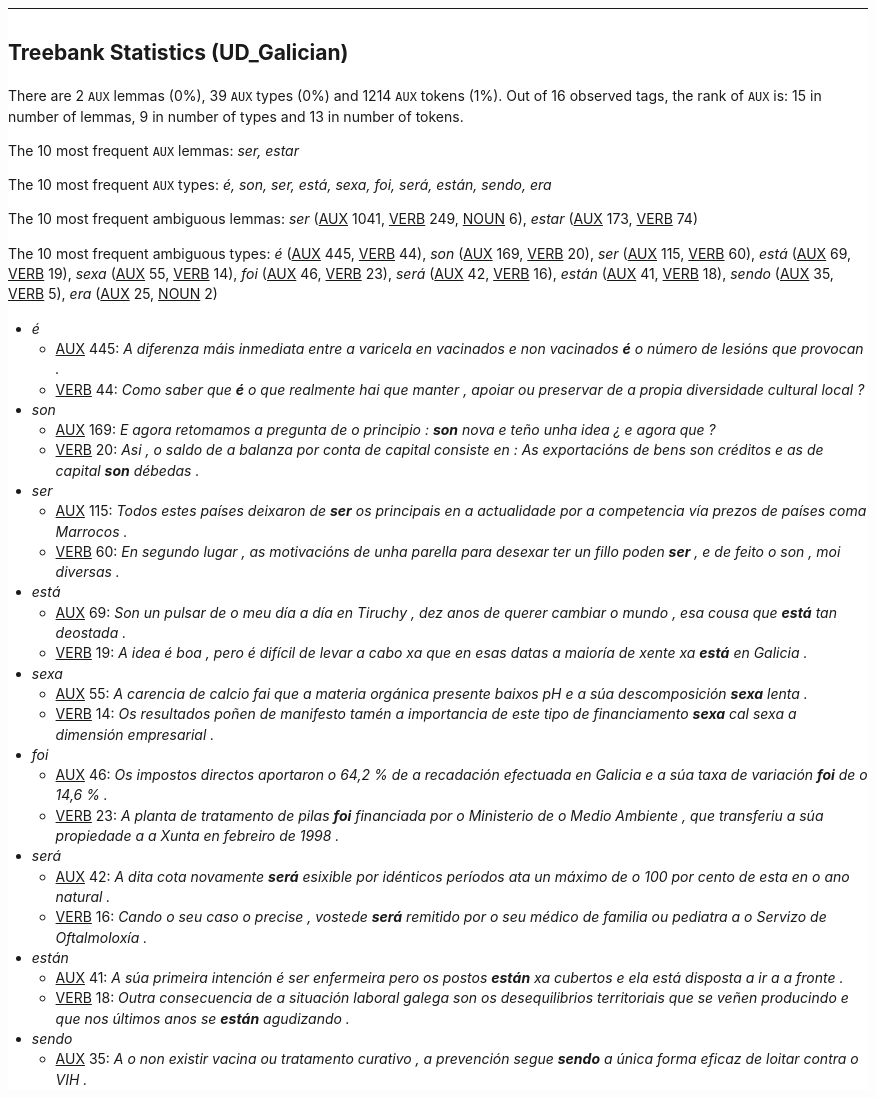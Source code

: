 

--------------------------------------------------------------------------------

## Treebank Statistics (UD_Galician)

There are 2 `AUX` lemmas (0%), 39 `AUX` types (0%) and 1214 `AUX` tokens (1%).
Out of 16 observed tags, the rank of `AUX` is: 15 in number of lemmas, 9 in number of types and 13 in number of tokens.

The 10 most frequent `AUX` lemmas: <em>ser, estar</em>

The 10 most frequent `AUX` types:  <em>é, son, ser, está, sexa, foi, será, están, sendo, era</em>

The 10 most frequent ambiguous lemmas: <em>ser</em> ([AUX]() 1041, [VERB]() 249, [NOUN]() 6), <em>estar</em> ([AUX]() 173, [VERB]() 74)

The 10 most frequent ambiguous types:  <em>é</em> ([AUX]() 445, [VERB]() 44), <em>son</em> ([AUX]() 169, [VERB]() 20), <em>ser</em> ([AUX]() 115, [VERB]() 60), <em>está</em> ([AUX]() 69, [VERB]() 19), <em>sexa</em> ([AUX]() 55, [VERB]() 14), <em>foi</em> ([AUX]() 46, [VERB]() 23), <em>será</em> ([AUX]() 42, [VERB]() 16), <em>están</em> ([AUX]() 41, [VERB]() 18), <em>sendo</em> ([AUX]() 35, [VERB]() 5), <em>era</em> ([AUX]() 25, [NOUN]() 2)


* <em>é</em>
  * [AUX]() 445: <em>A diferenza máis inmediata entre a varicela en vacinados e non vacinados <b>é</b> o número de lesións que provocan .</em>
  * [VERB]() 44: <em>Como saber que <b>é</b> o que realmente hai que manter , apoiar ou preservar de a propia diversidade cultural local ?</em>
* <em>son</em>
  * [AUX]() 169: <em>E agora retomamos a pregunta de o principio : <b>son</b> nova e teño unha idea ¿ e agora que ?</em>
  * [VERB]() 20: <em>Asi , o saldo de a balanza por conta de capital consiste en : As exportacións de bens son créditos e as de capital <b>son</b> débedas .</em>
* <em>ser</em>
  * [AUX]() 115: <em>Todos estes países deixaron de <b>ser</b> os principais en a actualidade por a competencia vía prezos de países coma Marrocos .</em>
  * [VERB]() 60: <em>En segundo lugar , as motivacións de unha parella para desexar ter un fillo poden <b>ser</b> , e de feito o son , moi diversas .</em>
* <em>está</em>
  * [AUX]() 69: <em>Son un pulsar de o meu día a día en Tiruchy , dez anos de querer cambiar o mundo , esa cousa que <b>está</b> tan deostada .</em>
  * [VERB]() 19: <em>A idea é boa , pero é difícil de levar a cabo xa que en esas datas a maioría de xente xa <b>está</b> en Galicia .</em>
* <em>sexa</em>
  * [AUX]() 55: <em>A carencia de calcio fai que a materia orgánica presente baixos pH e a súa descomposición <b>sexa</b> lenta .</em>
  * [VERB]() 14: <em>Os resultados poñen de manifesto tamén a importancia de este tipo de financiamento <b>sexa</b> cal sexa a dimensión empresarial .</em>
* <em>foi</em>
  * [AUX]() 46: <em>Os impostos directos aportaron o 64,2 % de a recadación efectuada en Galicia e a súa taxa de variación <b>foi</b> de o 14,6 % .</em>
  * [VERB]() 23: <em>A planta de tratamento de pilas <b>foi</b> financiada por o Ministerio de o Medio Ambiente , que transferiu a súa propiedade a a Xunta en febreiro de 1998 .</em>
* <em>será</em>
  * [AUX]() 42: <em>A dita cota novamente <b>será</b> esixible por idénticos períodos ata un máximo de o 100 por cento de esta en o ano natural .</em>
  * [VERB]() 16: <em>Cando o seu caso o precise , vostede <b>será</b> remitido por o seu médico de familia ou pediatra a o Servizo de Oftalmoloxía .</em>
* <em>están</em>
  * [AUX]() 41: <em>A súa primeira intención é ser enfermeira pero os postos <b>están</b> xa cubertos e ela está disposta a ir a a fronte .</em>
  * [VERB]() 18: <em>Outra consecuencia de a situación laboral galega son os desequilibrios territoriais que se veñen producindo e que nos últimos anos se <b>están</b> agudizando .</em>
* <em>sendo</em>
  * [AUX]() 35: <em>A o non existir vacina ou tratamento curativo , a prevención segue <b>sendo</b> a única forma eficaz de loitar contra o VIH .</em>